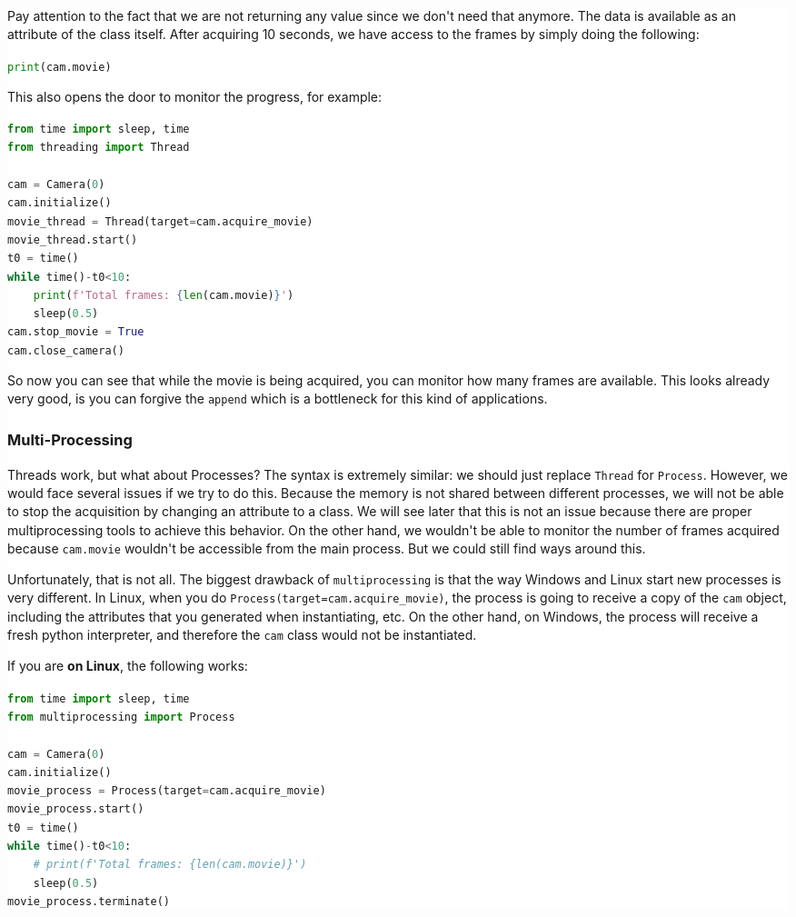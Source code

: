 Pay attention to the fact that we are not returning any value since we
don't need that anymore. The data is available as an attribute of the
class itself. After acquiring 10 seconds, we have access to the frames
by simply doing the following:

```python
print(cam.movie)
```

This also opens the door to monitor the progress, for example:

```python
from time import sleep, time
from threading import Thread

cam = Camera(0)
cam.initialize()
movie_thread = Thread(target=cam.acquire_movie)
movie_thread.start()
t0 = time()
while time()-t0<10:
    print(f'Total frames: {len(cam.movie)}')
    sleep(0.5)
cam.stop_movie = True
cam.close_camera()
```

So now you can see that while the movie is being acquired, you can
monitor how many frames are available. This looks already very good, is
you can forgive the `append` which is a bottleneck for this kind of
applications.

### Multi-Processing
Threads work, but what about Processes? The syntax is extremely similar:
we should just replace `Thread` for `Process`. However, we would face
several issues if we try to do this. Because the memory is not shared
between different processes, we will not be able to stop the acquisition
by changing an attribute to a class. We will see later that this is not
an issue because there are proper multiprocessing tools to achieve this
behavior. On the other hand, we wouldn't be able to monitor the number
of frames acquired because `cam.movie` wouldn't be accessible from the
main process. But we could still find ways around this.

Unfortunately, that is not all. The biggest drawback of
`multiprocessing` is that the way Windows and Linux start new processes
is very different. In Linux, when you do
`Process(target=cam.acquire_movie)`, the process is going to receive a
copy of the `cam` object, including the attributes that you generated
when instantiating, etc. On the other hand, on Windows, the process will
receive a fresh python interpreter, and therefore the `cam` class would
not be instantiated.

If you are **on Linux**, the following works:

```python
from time import sleep, time
from multiprocessing import Process

cam = Camera(0)
cam.initialize()
movie_process = Process(target=cam.acquire_movie)
movie_process.start()
t0 = time()
while time()-t0<10:
    # print(f'Total frames: {len(cam.movie)}')
    sleep(0.5)
movie_process.terminate()
```
